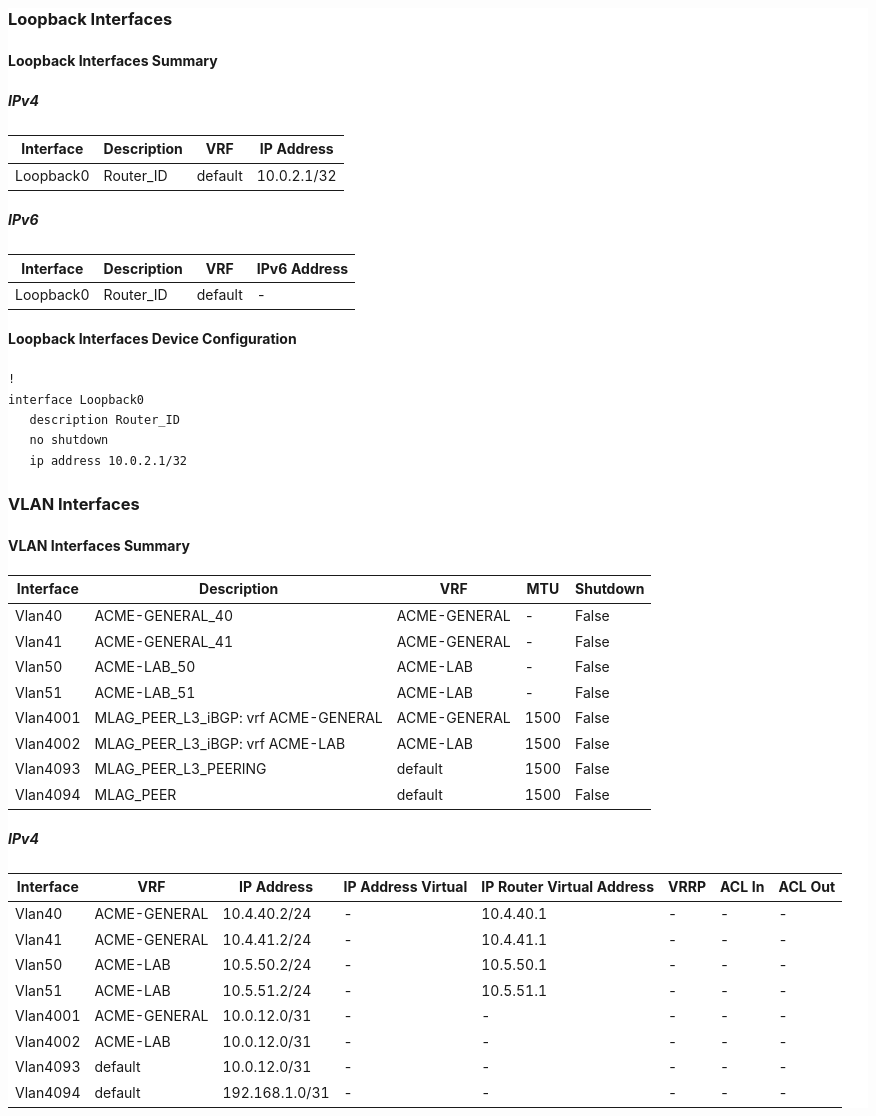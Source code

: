 ### Loopback Interfaces

#### Loopback Interfaces Summary

##### IPv4

| Interface | Description | VRF | IP Address |
| --------- | ----------- | --- | ---------- |
| Loopback0 | Router_ID | default | 10.0.2.1/32 |

##### IPv6

| Interface | Description | VRF | IPv6 Address |
| --------- | ----------- | --- | ------------ |
| Loopback0 | Router_ID | default | - |

#### Loopback Interfaces Device Configuration

```eos
!
interface Loopback0
   description Router_ID
   no shutdown
   ip address 10.0.2.1/32
```

### VLAN Interfaces

#### VLAN Interfaces Summary

| Interface | Description | VRF |  MTU | Shutdown |
| --------- | ----------- | --- | ---- | -------- |
| Vlan40 | ACME-GENERAL_40 | ACME-GENERAL | - | False |
| Vlan41 | ACME-GENERAL_41 | ACME-GENERAL | - | False |
| Vlan50 | ACME-LAB_50 | ACME-LAB | - | False |
| Vlan51 | ACME-LAB_51 | ACME-LAB | - | False |
| Vlan4001 | MLAG_PEER_L3_iBGP: vrf ACME-GENERAL | ACME-GENERAL | 1500 | False |
| Vlan4002 | MLAG_PEER_L3_iBGP: vrf ACME-LAB | ACME-LAB | 1500 | False |
| Vlan4093 | MLAG_PEER_L3_PEERING | default | 1500 | False |
| Vlan4094 | MLAG_PEER | default | 1500 | False |

##### IPv4

| Interface | VRF | IP Address | IP Address Virtual | IP Router Virtual Address | VRRP | ACL In | ACL Out |
| --------- | --- | ---------- | ------------------ | ------------------------- | ---- | ------ | ------- |
| Vlan40 |  ACME-GENERAL  |  10.4.40.2/24  |  -  |  10.4.40.1  |  -  |  -  |  -  |
| Vlan41 |  ACME-GENERAL  |  10.4.41.2/24  |  -  |  10.4.41.1  |  -  |  -  |  -  |
| Vlan50 |  ACME-LAB  |  10.5.50.2/24  |  -  |  10.5.50.1  |  -  |  -  |  -  |
| Vlan51 |  ACME-LAB  |  10.5.51.2/24  |  -  |  10.5.51.1  |  -  |  -  |  -  |
| Vlan4001 |  ACME-GENERAL  |  10.0.12.0/31  |  -  |  -  |  -  |  -  |  -  |
| Vlan4002 |  ACME-LAB  |  10.0.12.0/31  |  -  |  -  |  -  |  -  |  -  |
| Vlan4093 |  default  |  10.0.12.0/31  |  -  |  -  |  -  |  -  |  -  |
| Vlan4094 |  default  |  192.168.1.0/31  |  -  |  -  |  -  |  -  |  -  |
